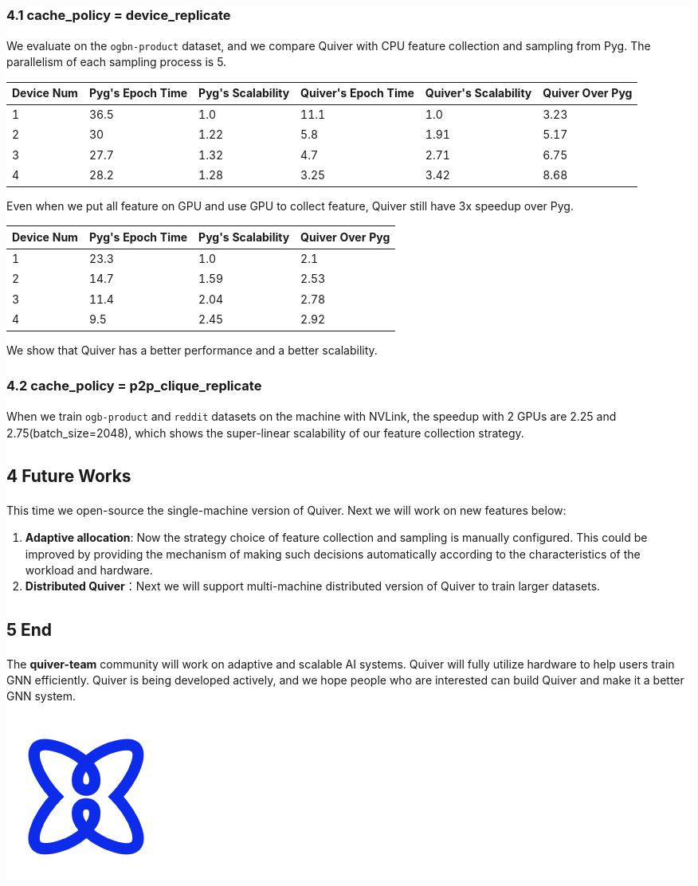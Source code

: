 ### 4.1 cache_policy = device_replicate

We evaluate on the `ogbn-product` dataset, and we compare Quiver with CPU feature collection and sampling from Pyg. The parallelism of each sampling process is 5.

| Device Num | Pyg's Epoch Time | Pyg's  Scalability |Quiver's Epoch Time | Quiver's  Scalability|Quiver Over Pyg|
| ------ | ------ | ------ |------|------|------|
| 1 | 36.5 |  1.0|11.1|1.0|3.23|
| 2| 30 | 1.22 |5.8|1.91|5.17|
| 3 | 27.7 | 1.32|4.7|2.71|6.75|
| 4 | 28.2|  1.28|3.25|3.42|8.68|

Even when we put all feature on GPU and use GPU to collect feature, Quiver still have 3x speedup over Pyg.

| Device Num | Pyg's Epoch Time | Pyg's  Scalability |Quiver Over Pyg|
| ------ | ------ | ------ |------|
| 1 | 23.3 |  1.0|2.1|
| 2| 14.7 | 1.59 |2.53|
| 3 | 11.4 | 2.04|2.78|
| 4 | 9.5|  2.45|2.92|

We show that Quiver has a better performance and a better scalability.

### 4.2 cache_policy = p2p_clique_replicate

When we train `ogb-product` and `reddit` datasets on the machine with NVLink, the speedup with 2 GPUs are 2.25 and 2.75(batch_size=2048), which shows the super-linear scalability of our feature collection strategy.

## 4 Future Works

This time we open-source the single-machine version of Quiver. Next we will work on new features below:

1. **Adaptive allocation**: Now the strategy choice of feature collection and sampling is manually configured. This could be improved by providing the mechanism of making such decisions automatically according to the characteristics of the workload and hardware.
2. **Distributed Quiver**：Next we will support multi-machine distributed version of Quiver to train larger datasets.

## 5 End

The **quiver-team** community will work on adaptive and scalable AI systems. Quiver will fully utilize hardware to help users train GNN efficiently. Quiver is being developed actively, and we hope people who are interested can build Quiver and make it a better GNN system.

![logo](./multi_medias/imgs/logo.png)
